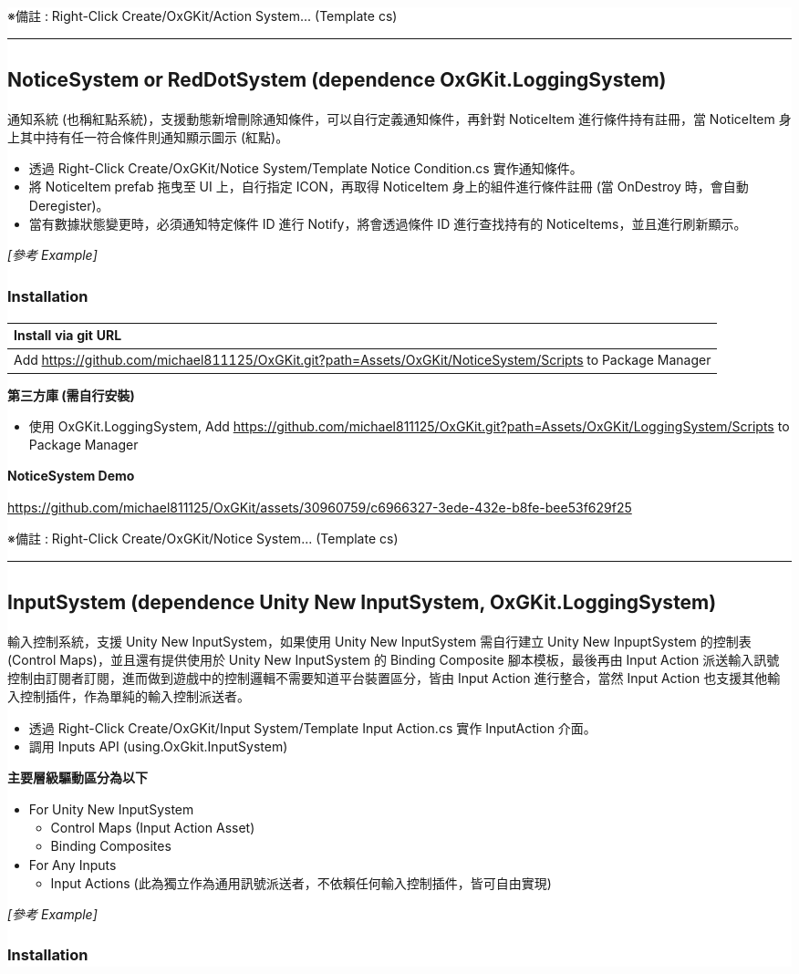 ※備註 : Right-Click Create/OxGKit/Action System... (Template cs)

---

## NoticeSystem or RedDotSystem (dependence OxGKit.LoggingSystem)

通知系統 (也稱紅點系統)，支援動態新增刪除通知條件，可以自行定義通知條件，再針對 NoticeItem 進行條件持有註冊，當 NoticeItem 身上其中持有任一符合條件則通知顯示圖示 (紅點)。

- 透過 Right-Click Create/OxGKit/Notice System/Template Notice Condition.cs 實作通知條件。
- 將 NoticeItem prefab 拖曳至 UI 上，自行指定 ICON，再取得 NoticeItem 身上的組件進行條件註冊 (當 OnDestroy 時，會自動 Deregister)。
- 當有數據狀態變更時，必須通知特定條件 ID 進行 Notify，將會透過條件 ID 進行查找持有的 NoticeItems，並且進行刷新顯示。

*[參考 Example]*

### Installation

| Install via git URL                                                                                        |
|:---------------------------------------------------------------------------------------------------------- |
| Add https://github.com/michael811125/OxGKit.git?path=Assets/OxGKit/NoticeSystem/Scripts to Package Manager |

**第三方庫 (需自行安裝)**

- 使用 OxGKit.LoggingSystem, Add https://github.com/michael811125/OxGKit.git?path=Assets/OxGKit/LoggingSystem/Scripts to Package Manager

**NoticeSystem Demo**

https://github.com/michael811125/OxGKit/assets/30960759/c6966327-3ede-432e-b8fe-bee53f629f25

※備註 : Right-Click Create/OxGKit/Notice System... (Template cs)

---

## InputSystem (dependence Unity New InputSystem, OxGKit.LoggingSystem)

輸入控制系統，支援 Unity New InputSystem，如果使用 Unity New InputSystem 需自行建立 Unity New InpuptSystem 的控制表 (Control Maps)，並且還有提供使用於 Unity New InputSystem 的 Binding Composite 腳本模板，最後再由 Input Action 派送輸入訊號控制由訂閱者訂閱，進而做到遊戲中的控制邏輯不需要知道平台裝置區分，皆由 Input Action 進行整合，當然 Input Action 也支援其他輸入控制插件，作為單純的輸入控制派送者。

- 透過 Right-Click Create/OxGKit/Input System/Template Input Action.cs 實作 InputAction 介面。
- 調用 Inputs API (using.OxGkit.InputSystem)

**主要層級驅動區分為以下**

- For Unity New InputSystem
  - Control Maps (Input Action Asset)
  - Binding Composites
- For Any Inputs
  - Input Actions (此為獨立作為通用訊號派送者，不依賴任何輸入控制插件，皆可自由實現)

*[參考 Example]*

### Installation
